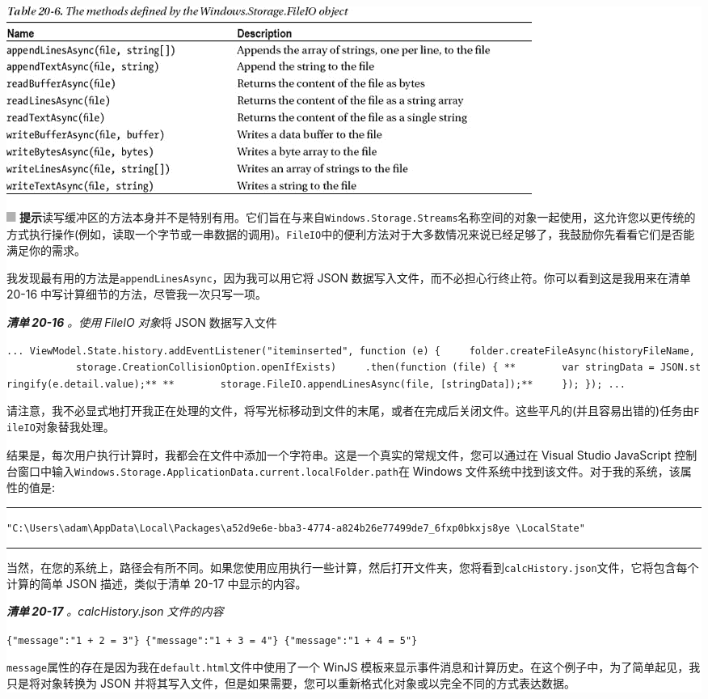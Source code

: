![images](img/tab_20_6.jpg)

![images](img/square.jpg) **提示**读写缓冲区的方法本身并不是特别有用。它们旨在与来自`Windows.Storage.Streams`名称空间的对象一起使用，这允许您以更传统的方式执行操作(例如，读取一个字节或一串数据的调用)。`FileIO`中的便利方法对于大多数情况来说已经足够了，我鼓励你先看看它们是否能满足你的需求。

我发现最有用的方法是`appendLinesAsync`，因为我可以用它将 JSON 数据写入文件，而不必担心行终止符。你可以看到这是我用来在清单 20-16 中写计算细节的方法，尽管我一次只写一项。

***清单 20-16** 。使用 FileIO 对象*将 JSON 数据写入文件

`...
ViewModel.State.history.addEventListener("iteminserted", function (e) {
    folder.createFileAsync(historyFileName,
            storage.CreationCollisionOption.openIfExists)
    .then(function (file) {
**        var stringData = JSON.stringify(e.detail.value);**
**        storage.FileIO.appendLinesAsync(file, [stringData]);**
    });
});
...`

请注意，我不必显式地打开我正在处理的文件，将写光标移动到文件的末尾，或者在完成后关闭文件。这些平凡的(并且容易出错的)任务由`FileIO`对象替我处理。

结果是，每次用户执行计算时，我都会在文件中添加一个字符串。这是一个真实的常规文件，您可以通过在 Visual Studio JavaScript 控制台窗口中输入`Windows.Storage.ApplicationData.current.localFolder.path`在 Windows 文件系统中找到该文件。对于我的系统，该属性的值是:

* * *

`"C:\Users\adam\AppData\Local\Packages\a52d9e6e-bba3-4774-a824b26e77499de7_6fxp0bkxjs8ye
\LocalState"`

* * *

当然，在您的系统上，路径会有所不同。如果您使用应用执行一些计算，然后打开文件夹，您将看到`calcHistory.json`文件，它将包含每个计算的简单 JSON 描述，类似于清单 20-17 中显示的内容。

***清单 20-17** 。calcHistory.json 文件的内容*

`{"message":"1 + 2 = 3"}
{"message":"1 + 3 = 4"}
{"message":"1 + 4 = 5"}`

`message`属性的存在是因为我在`default.html`文件中使用了一个 WinJS 模板来显示事件消息和计算历史。在这个例子中，为了简单起见，我只是将对象转换为 JSON 并将其写入文件，但是如果需要，您可以重新格式化对象或以完全不同的方式表达数据。

